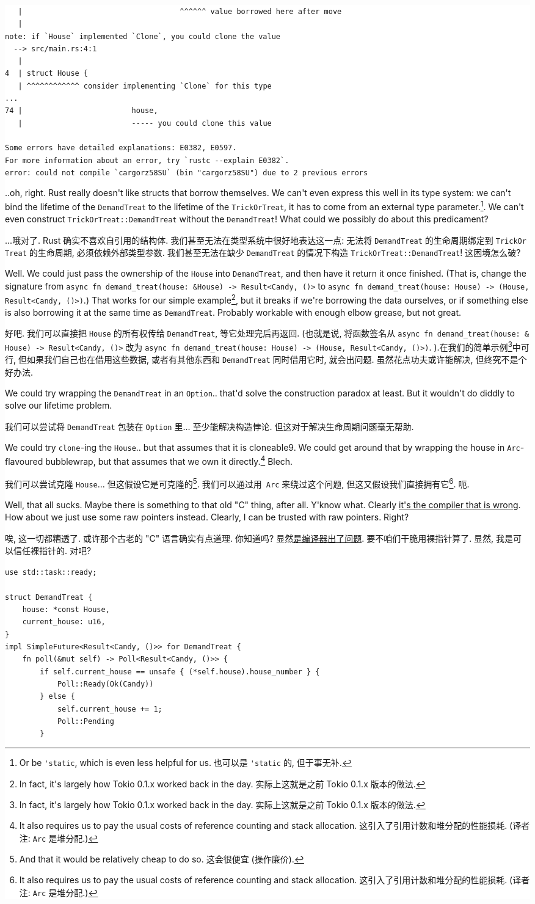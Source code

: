 ```rust,no_run
   |                                    ^^^^^^ value borrowed here after move
   |
note: if `House` implemented `Clone`, you could clone the value
  --> src/main.rs:4:1
   |
4  | struct House {
   | ^^^^^^^^^^^^ consider implementing `Clone` for this type
...
74 |                         house,
   |                         ----- you could clone this value

Some errors have detailed explanations: E0382, E0597.
For more information about an error, try `rustc --explain E0382`.
error: could not compile `cargorz58SU` (bin "cargorz58SU") due to 2 previous errors
```

..oh, right. Rust really doesn't like structs that borrow themselves. We can't even express this well in its type system: we can't bind the lifetime of the `DemandTreat` to the lifetime of the `TrickOrTreat`, it has to come from an external type parameter.[^7]. We can't even construct `TrickOrTreat::DemandTreat` without the `DemandTreat`! What could we possibly do about this predicament?

...哦对了. Rust 确实不喜欢自引用的结构体. 我们甚至无法在类型系统中很好地表达这一点: 无法将 `DemandTreat` 的生命周期绑定到 `TrickOrTreat` 的生命周期, 必须依赖外部类型参数. 我们甚至无法在缺少 `DemandTreat` 的情况下构造 `TrickOrTreat::DemandTreat`! 这困境怎么破?

Well. We could just pass the ownership of the `House` into `DemandTreat`, and then have it return it once finished. (That is, change the signature from `async fn demand_treat(house: &House) -> Result<Candy, ()>` to `async fn demand_treat(house: House) -> (House, Result<Candy, ()>)`.) That works for our simple example[^8], but it breaks if we're borrowing the data ourselves, or if something else is also borrowing it at the same time as `DemandTreat`. Probably workable with enough elbow grease, but not great.

好吧. 我们可以直接把 `House` 的所有权传给 `DemandTreat`, 等它处理完后再返回.  (也就是说, 将函数签名从 `async fn demand_treat(house: &House) -> Result<Candy, ()>` 改为 `async fn demand_treat(house: House) -> (House, Result<Candy, ()>)`. ).在我们的简单示例[^8]中可行, 但如果我们自己也在借用这些数据, 或者有其他东西和 `DemandTreat` 同时借用它时, 就会出问题. 虽然花点功夫或许能解决, 但终究不是个好办法.

We could try wrapping the `DemandTreat` in an `Option`.. that'd solve the construction paradox at least. But it wouldn't do diddly to solve our lifetime problem.

我们可以尝试将 `DemandTreat` 包装在 `Option` 里... 至少能解决构造悖论. 但这对于解决生命周期问题毫无帮助.

We could try `clone`-ing the `House`.. but that assumes that it is cloneable9. We could get around that by wrapping the house in `Arc`-flavoured bubblewrap, but that assumes that we own it directly.[^10] Blech.

我们可以尝试克隆 `House`... 但这假设它是可克隆的[^9]. 我们可以通过用` Arc` 来绕过这个问题, 但这又假设我们直接拥有它[^10]. 呃.

Well, that all sucks. Maybe there is something to that old "C" thing, after all. Y'know what. Clearly [it's the compiler that is wrong](https://www.youtube.com/watch?v=eVddGSTjEd0&t=49s). How about we just use some raw pointers instead. Clearly, I can be trusted with raw pointers. Right?

唉, 这一切都糟透了. 或许那个古老的 "C" 语言确实有点道理. 你知道吗? 显然[是编译器出了问题](https://www.youtube.com/watch?v=eVddGSTjEd0&t=49s). 要不咱们干脆用裸指针算了. 显然, 我是可以信任裸指针的. 对吧?

```rust,no_run
use std::task::ready;

struct DemandTreat {
    house: *const House,
    current_house: u16,
}
impl SimpleFuture<Result<Candy, ()>> for DemandTreat {
    fn poll(&mut self) -> Poll<Result<Candy, ()>> {
        if self.current_house == unsafe { (*self.house).house_number } {
            Poll::Ready(Ok(Candy))
        } else {
            self.current_house += 1;
            Poll::Pending
        }
```

[^1]: If you already know what associated types are.. feel free to skip ahead. This chapter will still be here if you change your mind. 如果你知道关联类型是什么了, 跳过这段也没关系.
[^2]: Hopefully... 希望...
[^3]: And generics. 和泛型.
[^4]: They are both just registered as `MyFuture`: `Future`. 它们都为 `MyFuture` 实现了 `Future`.
[^5]: `x` could have a generic type, but all values. `x` 可以是泛型, 任意的值.
[^6]: No "multiple `impl`s satisfying `_: From<i32>` found" errors here! 并没有 "有多个满足 `_: From<i32>` 的实现" 的错误.
[^7]: Or be `'static`, which is even less helpful for us. 也可以是 `'static` 的, 但于事无补.
[^8]: In fact, it's largely how Tokio 0.1.x worked back in the day. 实际上这就是之前 Tokio 0.1.x 版本的做法.
[^9]: And that it would be relatively cheap to do so. 这会很便宜 (操作廉价).
[^10]: It also requires us to pay the usual costs of reference counting and stack allocation. 这引入了引用计数和堆分配的性能损耗. (译者注: `Arc` 是堆分配.)
[^11]: Sorry. 抱歉.
[^12]: `demand_treat` is dropped after `house`, so if `DemandTreat` implements `Drop` then `demand_treat.house` will be pointing at an object that has already been dropped. `demand_trait` 在 `house` 后被释放, 如果 `DemandTreat` 实现 `Drop`, 则 `demand_treat.house` 将指向内容已被释放的对象.
[^13]: This might not actually crash, if the compiler is able to optimize the no-op move away! But semantically, it's still nonsense. 可能不会崩溃, 如果编译器会优化掉无用的 move 操作. 但语义上是无意义的.
[^14]: Ignore the suspicious `DerefMut` implementation for now. We'll get there eventually. 先忽略这可疑的 `DerefMut` 实现. 我们会讲到它的.
[^15]: Even if we move the `Box` itself, it still points at the same heap allocation in the same location. 即便移动了 `Box`, 但不影响其仍然指向相同的堆内存区域.
[^16]: A bit like how `PhantomData<T>` lets you take on the consequences of storing a type without actually storing anything. 有点像 `PhantomData<T>` 让你能 "存储" 类型而不实际存储任何东西.
[^17]: Unless the field is `Unpin`, of course. 当然, 除非字段 `Unpin`.
[^18]: Arguably, the obvious one. 啊, 最明显的一个.
[^19]: That we don't borrow the same field twice. 由此不会二次借用同一个字段.
[^20]: The struct itself, the projection mirror, and the.. projection function itself. 结构体本身, 投射本身, 以及投射方法本身.
[^21]: At the time of writing, `pin-project` 1.1.10. 在撰文时是 `pin-project` 1.1.10.
[^22]: And keep track of whether utility functions are defined for `&mut Timeout`, `Pin<&mut Timeout>`, or `TimeoutProjection`. 注意方法是定义给 `&mut Timeout`, `Pin<&mut Timeout>`, 还是 `TimeoutProjection` 的.